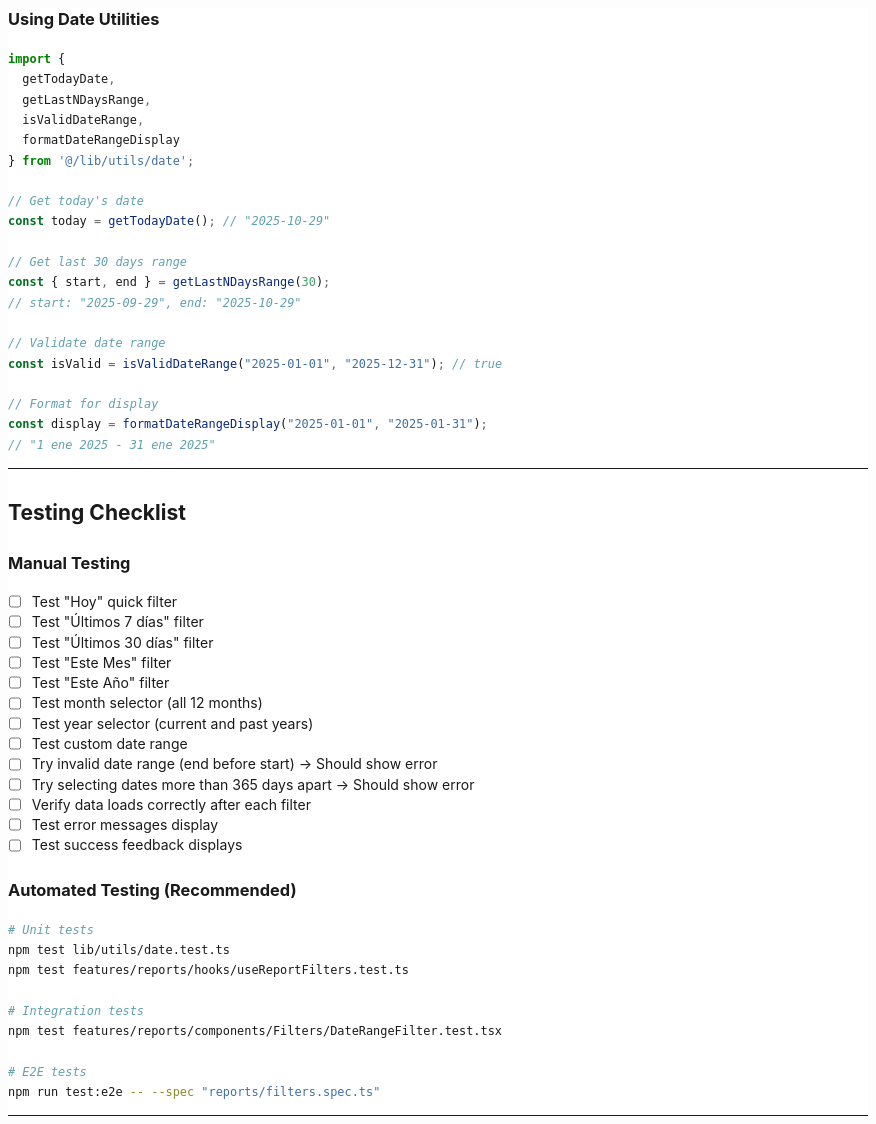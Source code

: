 ### Using Date Utilities

```typescript
import {
  getTodayDate,
  getLastNDaysRange,
  isValidDateRange,
  formatDateRangeDisplay
} from '@/lib/utils/date';

// Get today's date
const today = getTodayDate(); // "2025-10-29"

// Get last 30 days range
const { start, end } = getLastNDaysRange(30);
// start: "2025-09-29", end: "2025-10-29"

// Validate date range
const isValid = isValidDateRange("2025-01-01", "2025-12-31"); // true

// Format for display
const display = formatDateRangeDisplay("2025-01-01", "2025-01-31");
// "1 ene 2025 - 31 ene 2025"
```

---

## Testing Checklist

### Manual Testing

- [ ] Test "Hoy" quick filter
- [ ] Test "Últimos 7 días" filter
- [ ] Test "Últimos 30 días" filter
- [ ] Test "Este Mes" filter
- [ ] Test "Este Año" filter
- [ ] Test month selector (all 12 months)
- [ ] Test year selector (current and past years)
- [ ] Test custom date range
- [ ] Try invalid date range (end before start) → Should show error
- [ ] Try selecting dates more than 365 days apart → Should show error
- [ ] Verify data loads correctly after each filter
- [ ] Test error messages display
- [ ] Test success feedback displays

### Automated Testing (Recommended)

```bash
# Unit tests
npm test lib/utils/date.test.ts
npm test features/reports/hooks/useReportFilters.test.ts

# Integration tests
npm test features/reports/components/Filters/DateRangeFilter.test.tsx

# E2E tests
npm run test:e2e -- --spec "reports/filters.spec.ts"
```

---
